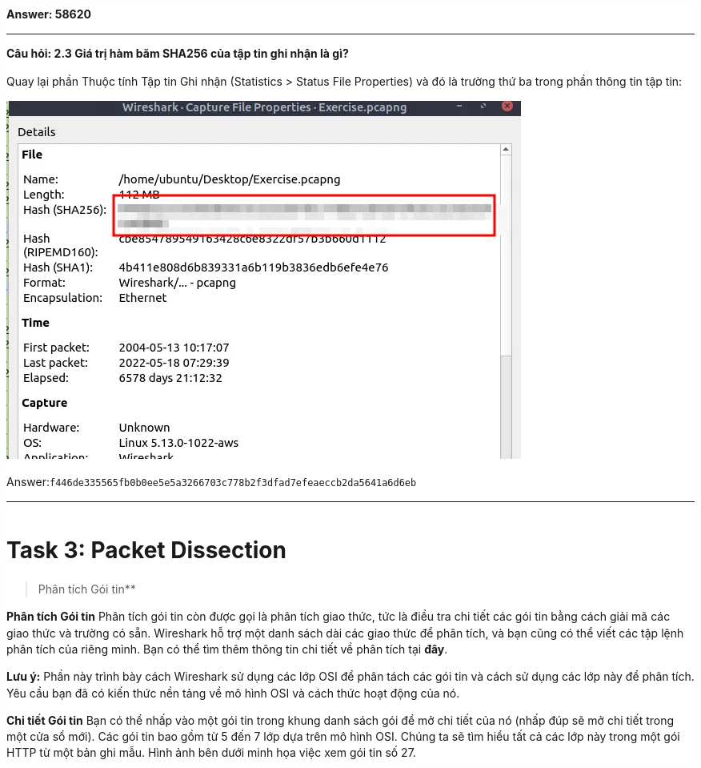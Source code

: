 **Answer: 58620**

---

**Câu hỏi: 2.3 Giá trị hàm băm SHA256 của tập tin ghi nhận là gì?**

Quay lại phần Thuộc tính Tập tin Ghi nhận (Statistics > Status File Properties) và đó là trường thứ ba trong phần thông tin tập tin:

![](./img/5_Wireshark_The_Basics/2.11.webp)

Answer:`f446de335565fb0b0ee5e5a3266703c778b2f3dfad7efeaeccb2da5641a6d6eb`

---

# Task 3: Packet Dissection

>Phân tích Gói tin**

**Phân tích Gói tin**
Phân tích gói tin còn được gọi là phân tích giao thức, tức là điều tra chi tiết các gói tin bằng cách giải mã các giao thức và trường có sẵn. Wireshark hỗ trợ một danh sách dài các giao thức để phân tích, và bạn cũng có thể viết các tập lệnh phân tích của riêng mình. Bạn có thể tìm thêm thông tin chi tiết về phân tích tại **đây**.

**Lưu ý:** Phần này trình bày cách Wireshark sử dụng các lớp OSI để phân tách các gói tin và cách sử dụng các lớp này để phân tích. Yêu cầu bạn đã có kiến thức nền tảng về mô hình OSI và cách thức hoạt động của nó.

**Chi tiết Gói tin**
Bạn có thể nhấp vào một gói tin trong khung danh sách gói để mở chi tiết của nó (nhấp đúp sẽ mở chi tiết trong một cửa sổ mới). Các gói tin bao gồm từ 5 đến 7 lớp dựa trên mô hình OSI. Chúng ta sẽ tìm hiểu tất cả các lớp này trong một gói HTTP từ một bản ghi mẫu. Hình ảnh bên dưới minh họa việc xem gói tin số 27.
